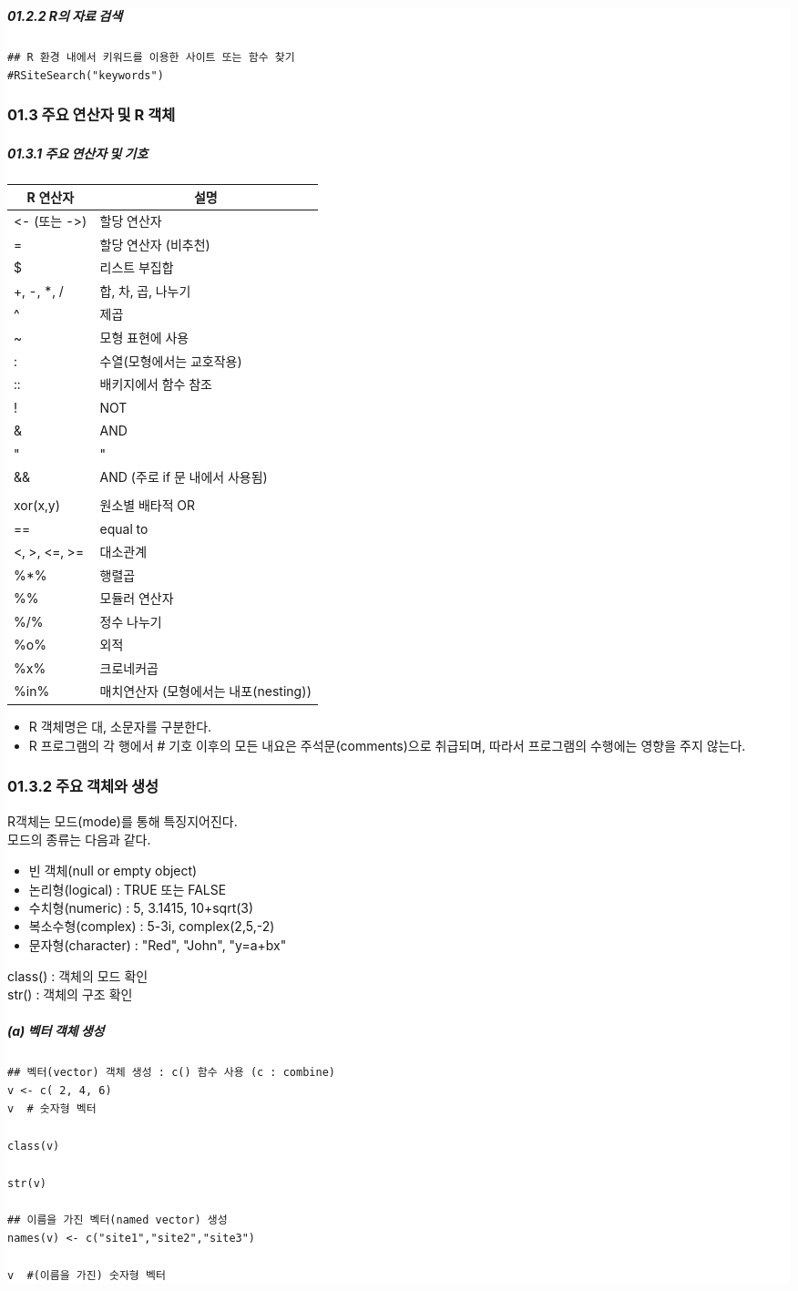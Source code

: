 ##### 01.2.2 R의 자료 검색
```{r search}
## R 환경 내에서 키워드를 이용한 사이트 또는 함수 찾기
#RSiteSearch("keywords")
```

### 01.3 주요 연산자 및 R 객체
##### 01.3.1 주요 연산자 및 기호
R 연산자 | 설명
--- | ---
<- (또는 ->) | 할당 연산자
= | 할당 연산자 (비추천)
$ | 리스트 부집합
+, -, *, / | 합, 차, 곱, 나누기
^ | 제곱
~ | 모형 표현에 사용
: | 수열(모형에서는 교호작용)
:: | 배키지에서 함수 참조
! | NOT
& | AND
"|" | OR
&& | AND (주로 if 문 내에서 사용됨)
|| | OR (주로 if 문 내에서 사용됨)
xor(x,y) | 원소별 배타적 OR
== | equal to
<, >, <=, >= | 대소관계
%*% | 행렬곱
%% | 모듈러 연산자
%/% | 정수 나누기
%o% | 외적
%x% | 크로네커곱
%in% | 매치연산자 (모형에서는 내포(nesting))

 - R 객체명은 대, 소문자를 구분한다.  
 - R 프로그램의 각 행에서 # 기호 이후의 모든 내요은 주석문(comments)으로 취급되며, 따라서 프로그램의 수행에는 영향을 주지 않는다.  


### 01.3.2 주요 객체와 생성

  R객체는 모드(mode)를 통해 특징지어진다.  
  모드의 종류는 다음과 같다.  
  - 빈 객체(null or empty object)  
  - 논리형(logical) : TRUE 또는 FALSE  
  - 수치형(numeric) : 5, 3.1415, 10+sqrt(3)  
  - 복소수형(complex) : 5-3i, complex(2,5,-2)  
  - 문자형(character) : "Red", "John", "y=a+bx"  

  class() : 객체의 모드 확인  
  str() : 객체의 구조 확인  

##### (a) 벡터 객체 생성
```{r vector}
## 벡터(vector) 객체 생성 : c() 함수 사용 (c : combine)
v <- c( 2, 4, 6)
v  # 숫자형 벡터

class(v)

str(v)

## 이름을 가진 벡터(named vector) 생성
names(v) <- c("site1","site2","site3")

v  #(이름을 가진) 숫자형 벡터
```